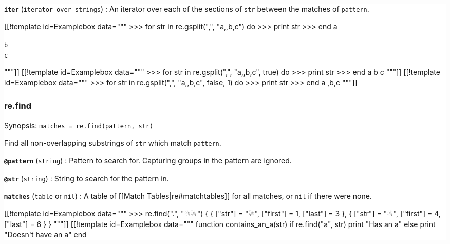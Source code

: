 **`iter`** (`iterator over strings`)
: An iterator over each of the sections of `str` between the matches of
`pattern`.

[[!template id=Examplebox data="""
    >>> for str in re.gsplit(",", "a,,b,c") do
    >>>     print str
    >>> end
    a

    b
    c
"""]]
[[!template id=Examplebox data="""
    >>> for str in re.gsplit(",", "a,,b,c", true) do
    >>>     print str
    >>> end
    a
    b
    c
"""]]
[[!template id=Examplebox data="""
    >>> for str in re.gsplit(",", "a,,b,c", false, 1) do
    >>>     print str
    >>> end
    a
    ,b,c
"""]]

### re.find ###
Synopsis: `matches = re.find(pattern, str)`

Find all non-overlapping substrings of `str` which match `pattern`.

**`@pattern`** (`string`)
: Pattern to search for. Capturing groups in the pattern are ignored.

**`@str`** (`string`)
: String to search for the pattern in.

**`matches`** (`table` or `nil`)
: A table of [[Match Tables|re#matchtables]] for all matches, or `nil` if
there were none.

[[!template id=Examplebox data="""
    >>> re.find(".", "☃☃")
    {
        {
            ["str"] = "☃",
            ["first"] = 1,
            ["last"] = 3
        },
        {
            ["str"] = "☃",
            ["first"] = 4,
            ["last"] = 6
        }
    }
"""]]
[[!template id=Examplebox data="""
    function contains_an_a(str)
        if re.find("a", str)
            print "Has an a"
        else
            print "Doesn't have an a"
        end